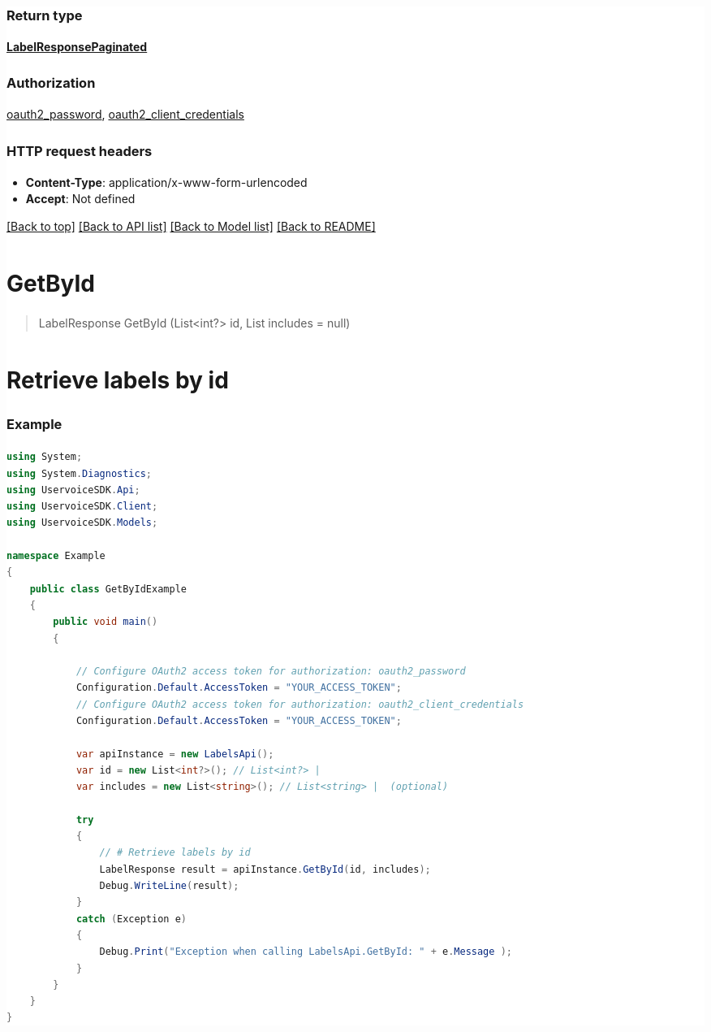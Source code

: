 ### Return type

[**LabelResponsePaginated**](LabelResponsePaginated.md)

### Authorization

[oauth2_password](../README.md#oauth2_password), [oauth2_client_credentials](../README.md#oauth2_client_credentials)

### HTTP request headers

 - **Content-Type**: application/x-www-form-urlencoded
 - **Accept**: Not defined

[[Back to top]](#) [[Back to API list]](../README.md#documentation-for-api-endpoints) [[Back to Model list]](../README.md#documentation-for-models) [[Back to README]](../README.md)

<a name="getbyid"></a>
# **GetById**
> LabelResponse GetById (List<int?> id, List<string> includes = null)

# Retrieve labels by id

### Example
```csharp
using System;
using System.Diagnostics;
using UservoiceSDK.Api;
using UservoiceSDK.Client;
using UservoiceSDK.Models;

namespace Example
{
    public class GetByIdExample
    {
        public void main()
        {
            
            // Configure OAuth2 access token for authorization: oauth2_password
            Configuration.Default.AccessToken = "YOUR_ACCESS_TOKEN";
            // Configure OAuth2 access token for authorization: oauth2_client_credentials
            Configuration.Default.AccessToken = "YOUR_ACCESS_TOKEN";

            var apiInstance = new LabelsApi();
            var id = new List<int?>(); // List<int?> | 
            var includes = new List<string>(); // List<string> |  (optional) 

            try
            {
                // # Retrieve labels by id
                LabelResponse result = apiInstance.GetById(id, includes);
                Debug.WriteLine(result);
            }
            catch (Exception e)
            {
                Debug.Print("Exception when calling LabelsApi.GetById: " + e.Message );
            }
        }
    }
}
```
